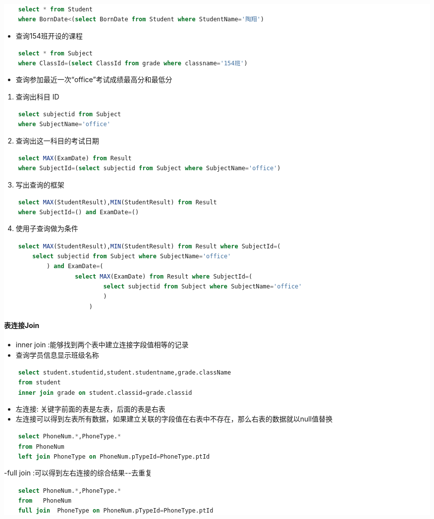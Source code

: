 ```SQL
	select * from Student 
	where BornDate<(select BornDate from Student where StudentName='陶翔')
```
- 查询154班开设的课程
```SQL
	select * from Subject 
	where ClassId=(select ClassId from grade where classname='154班')
```
- 查询参加最近一次“office”考试成绩最高分和最低分
1. 查询出科目 ID
```SQL
	select subjectid from Subject 
	where SubjectName='office'
```	
2. 查询出这一科目的考试日期
```SQL
	select MAX(ExamDate) from Result 
	where SubjectId=(select subjectid from Subject where SubjectName='office')
```
3. 写出查询的框架
```SQL
	select MAX(StudentResult),MIN(StudentResult) from Result 
	where SubjectId=() and ExamDate=()
```
4. 使用子查询做为条件
```SQL
	select MAX(StudentResult),MIN(StudentResult) from Result where SubjectId=(
    	select subjectid from Subject where SubjectName='office'
        	) and ExamDate=(
                	select MAX(ExamDate) from Result where SubjectId=(
                        	select subjectid from Subject where SubjectName='office'
                        	)
                    	)
```

#### 表连接Join
- inner join :能够找到两个表中建立连接字段值相等的记录
- 查询学员信息显示班级名称
```SQL
	select student.studentid,student.studentname,grade.className
	from student
	inner join grade on student.classid=grade.classid
```
- 左连接: 关键字前面的表是左表，后面的表是右表
- 左连接可以得到左表所有数据，如果建立关联的字段值在右表中不存在，那么右表的数据就以null值替换
```SQL
	select PhoneNum.*,PhoneType.*
	from PhoneNum  
	left join PhoneType on PhoneNum.pTypeId=PhoneType.ptId
```
-full join :可以得到左右连接的综合结果--去重复
```SQL	
	select PhoneNum.*,PhoneType.*
	from   PhoneNum  
	full join  PhoneType on PhoneNum.pTypeId=PhoneType.ptId
```
